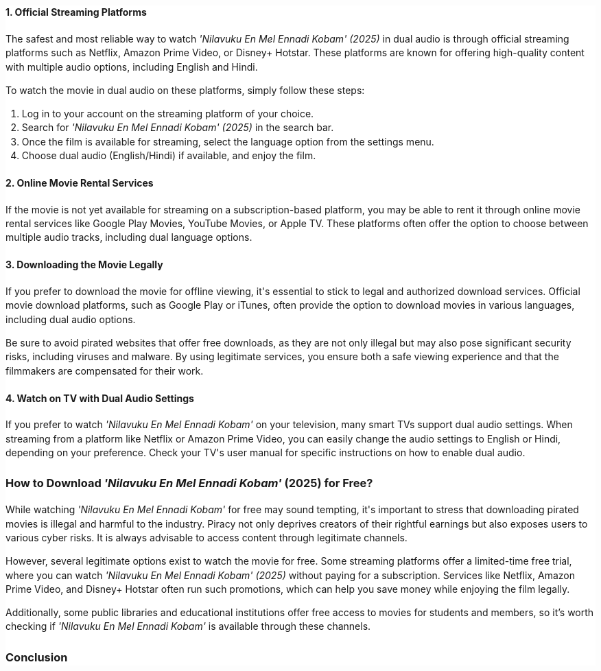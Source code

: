 #### 1. **Official Streaming Platforms**

The safest and most reliable way to watch *'Nilavuku En Mel Ennadi Kobam' (2025)* in dual audio is through official streaming platforms such as Netflix, Amazon Prime Video, or Disney+ Hotstar. These platforms are known for offering high-quality content with multiple audio options, including English and Hindi.

To watch the movie in dual audio on these platforms, simply follow these steps:
1. Log in to your account on the streaming platform of your choice.
2. Search for *'Nilavuku En Mel Ennadi Kobam' (2025)* in the search bar.
3. Once the film is available for streaming, select the language option from the settings menu.
4. Choose dual audio (English/Hindi) if available, and enjoy the film.

#### 2. **Online Movie Rental Services**

If the movie is not yet available for streaming on a subscription-based platform, you may be able to rent it through online movie rental services like Google Play Movies, YouTube Movies, or Apple TV. These platforms often offer the option to choose between multiple audio tracks, including dual language options.

#### 3. **Downloading the Movie Legally**

If you prefer to download the movie for offline viewing, it's essential to stick to legal and authorized download services. Official movie download platforms, such as Google Play or iTunes, often provide the option to download movies in various languages, including dual audio options.

Be sure to avoid pirated websites that offer free downloads, as they are not only illegal but may also pose significant security risks, including viruses and malware. By using legitimate services, you ensure both a safe viewing experience and that the filmmakers are compensated for their work.

#### 4. **Watch on TV with Dual Audio Settings**

If you prefer to watch *'Nilavuku En Mel Ennadi Kobam'* on your television, many smart TVs support dual audio settings. When streaming from a platform like Netflix or Amazon Prime Video, you can easily change the audio settings to English or Hindi, depending on your preference. Check your TV's user manual for specific instructions on how to enable dual audio.

### How to Download *'Nilavuku En Mel Ennadi Kobam'* (2025) for Free?

While watching *'Nilavuku En Mel Ennadi Kobam'* for free may sound tempting, it's important to stress that downloading pirated movies is illegal and harmful to the industry. Piracy not only deprives creators of their rightful earnings but also exposes users to various cyber risks. It is always advisable to access content through legitimate channels.

However, several legitimate options exist to watch the movie for free. Some streaming platforms offer a limited-time free trial, where you can watch *'Nilavuku En Mel Ennadi Kobam' (2025)* without paying for a subscription. Services like Netflix, Amazon Prime Video, and Disney+ Hotstar often run such promotions, which can help you save money while enjoying the film legally.

Additionally, some public libraries and educational institutions offer free access to movies for students and members, so it’s worth checking if *'Nilavuku En Mel Ennadi Kobam'* is available through these channels.

### Conclusion
